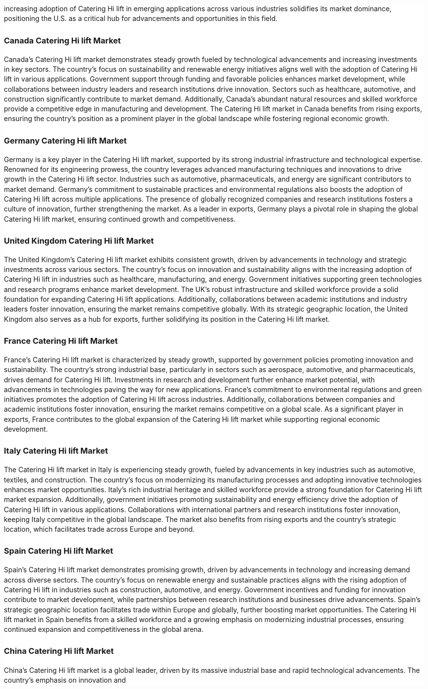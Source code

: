 increasing adoption of Catering Hi lift in emerging applications across various industries solidifies its market dominance, positioning the U.S. as a critical hub for advancements and opportunities in this field.</p><h3>Canada Catering Hi lift Market</h3><p>Canada&rsquo;s Catering Hi lift market demonstrates steady growth fueled by technological advancements and increasing investments in key sectors. The country&rsquo;s focus on sustainability and renewable energy initiatives aligns well with the adoption of Catering Hi lift in various applications. Government support through funding and favorable policies enhances market development, while collaborations between industry leaders and research institutions drive innovation. Sectors such as healthcare, automotive, and construction significantly contribute to market demand. Additionally, Canada&rsquo;s abundant natural resources and skilled workforce provide a competitive edge in manufacturing and development. The Catering Hi lift market in Canada benefits from rising exports, ensuring the country&rsquo;s position as a prominent player in the global landscape while fostering regional economic growth.</p><h3>Germany Catering Hi lift Market</h3><p>Germany is a key player in the Catering Hi lift market, supported by its strong industrial infrastructure and technological expertise. Renowned for its engineering prowess, the country leverages advanced manufacturing techniques and innovations to drive growth in the Catering Hi lift sector. Industries such as automotive, pharmaceuticals, and energy are significant contributors to market demand. Germany&rsquo;s commitment to sustainable practices and environmental regulations also boosts the adoption of Catering Hi lift across multiple applications. The presence of globally recognized companies and research institutions fosters a culture of innovation, further strengthening the market. As a leader in exports, Germany plays a pivotal role in shaping the global Catering Hi lift market, ensuring continued growth and competitiveness.</p><h3>United Kingdom Catering Hi lift Market</h3><p>The United Kingdom&rsquo;s Catering Hi lift market exhibits consistent growth, driven by advancements in technology and strategic investments across various sectors. The country&rsquo;s focus on innovation and sustainability aligns with the increasing adoption of Catering Hi lift in industries such as healthcare, manufacturing, and energy. Government initiatives supporting green technologies and research programs enhance market development. The UK&rsquo;s robust infrastructure and skilled workforce provide a solid foundation for expanding Catering Hi lift applications. Additionally, collaborations between academic institutions and industry leaders foster innovation, ensuring the market remains competitive globally. With its strategic geographic location, the United Kingdom also serves as a hub for exports, further solidifying its position in the Catering Hi lift market.</p><h3>France Catering Hi lift Market</h3><p>France&rsquo;s Catering Hi lift market is characterized by steady growth, supported by government policies promoting innovation and sustainability. The country&rsquo;s strong industrial base, particularly in sectors such as aerospace, automotive, and pharmaceuticals, drives demand for Catering Hi lift. Investments in research and development further enhance market potential, with advancements in technologies paving the way for new applications. France&rsquo;s commitment to environmental regulations and green initiatives promotes the adoption of Catering Hi lift across industries. Additionally, collaborations between companies and academic institutions foster innovation, ensuring the market remains competitive on a global scale. As a significant player in exports, France contributes to the global expansion of the Catering Hi lift market while supporting regional economic development.</p><h3>Italy Catering Hi lift Market</h3><p>The Catering Hi lift market in Italy is experiencing steady growth, fueled by advancements in key industries such as automotive, textiles, and construction. The country&rsquo;s focus on modernizing its manufacturing processes and adopting innovative technologies enhances market opportunities. Italy&rsquo;s rich industrial heritage and skilled workforce provide a strong foundation for Catering Hi lift market expansion. Additionally, government initiatives promoting sustainability and energy efficiency drive the adoption of Catering Hi lift in various applications. Collaborations with international partners and research institutions foster innovation, keeping Italy competitive in the global landscape. The market also benefits from rising exports and the country&rsquo;s strategic location, which facilitates trade across Europe and beyond.</p><h3>Spain Catering Hi lift Market</h3><p>Spain&rsquo;s Catering Hi lift market demonstrates promising growth, driven by advancements in technology and increasing demand across diverse sectors. The country&rsquo;s focus on renewable energy and sustainable practices aligns with the rising adoption of Catering Hi lift in industries such as construction, automotive, and energy. Government incentives and funding for innovation contribute to market development, while partnerships between research institutions and businesses drive advancements. Spain&rsquo;s strategic geographic location facilitates trade within Europe and globally, further boosting market opportunities. The Catering Hi lift market in Spain benefits from a skilled workforce and a growing emphasis on modernizing industrial processes, ensuring continued expansion and competitiveness in the global arena.</p><h3>China Catering Hi lift Market</h3><p>China&rsquo;s Catering Hi lift market is a global leader, driven by its massive industrial base and rapid technological advancements. The country&rsquo;s emphasis on innovation and